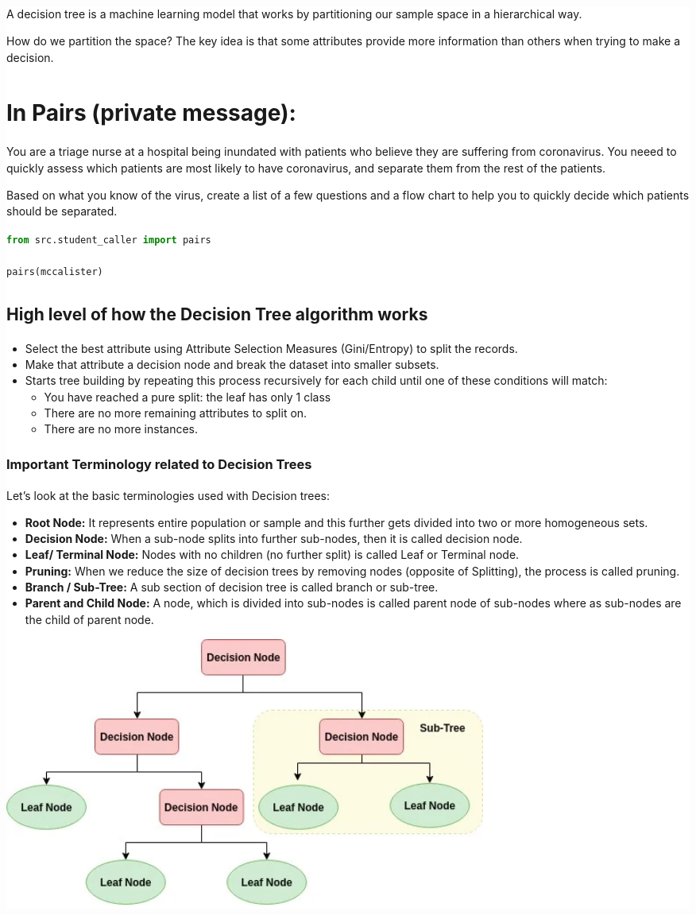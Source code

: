 A decision tree is a machine learning model that works by partitioning our sample space in a hierarchical way.

How do we partition the space? The key idea is that some attributes provide more information than others when trying to make a decision.

# In Pairs (private message): 
    
You are a triage nurse at a hospital being inundated with patients who believe they are suffering from coronavirus.  You neeed to quickly assess which patients are most likely to have coronavirus, and separate them from the rest of the patients.      

Based on what you know of the virus, create a list of a few questions and a flow chart to help you to quickly decide which patients should be separated.  


```python
from src.student_caller import pairs

pairs(mccalister)
```

## High level of how the Decision Tree algorithm works

* Select the best attribute using Attribute Selection Measures (Gini/Entropy) to split the records.
* Make that attribute a decision node and break the dataset into smaller subsets.
* Starts tree building by repeating this process recursively for each child until one of these conditions will match:
    * You have reached a pure split: the leaf has only 1 class
    * There are no more remaining attributes to split on.
    * There are no more instances.

### Important Terminology related to Decision Trees
Let’s look at the basic terminologies used with Decision trees:

- **Root Node:** It represents entire population or sample and this further gets divided into two or more homogeneous sets.
- **Decision Node:** When a sub-node splits into further sub-nodes, then it is called decision node.
- **Leaf/ Terminal Node:** Nodes with no children (no further split) is called Leaf or Terminal node.
- **Pruning:** When we reduce the size of decision trees by removing nodes (opposite of Splitting), the process is called pruning.
- **Branch / Sub-Tree:** A sub section of decision tree is called branch or sub-tree.
- **Parent and Child Node:** A node, which is divided into sub-nodes is called parent node of sub-nodes where as sub-nodes are the child of parent node.


<img src='./img/decision_leaf.webp' width=600 />
